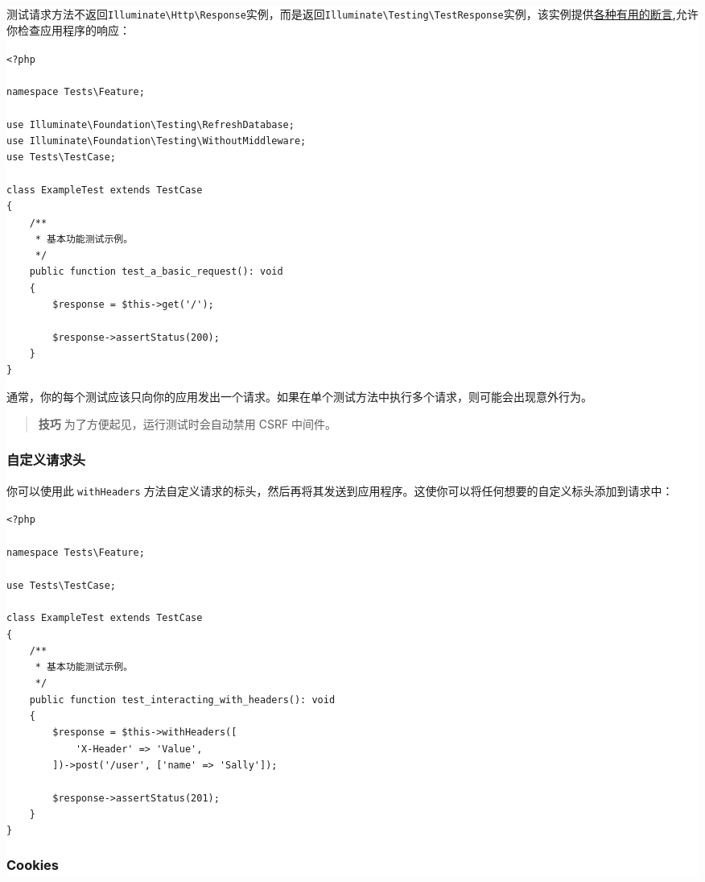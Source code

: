 测试请求方法不返回`Illuminate\Http\Response`实例，而是返回`Illuminate\Testing\TestResponse`实例，该实例提供[各种有用的断言](##available-assertions),允许你检查应用程序的响应：

    <?php

    namespace Tests\Feature;

    use Illuminate\Foundation\Testing\RefreshDatabase;
    use Illuminate\Foundation\Testing\WithoutMiddleware;
    use Tests\TestCase;

    class ExampleTest extends TestCase
    {
        /**
         * 基本功能测试示例。
         */
        public function test_a_basic_request(): void
        {
            $response = $this->get('/');

            $response->assertStatus(200);
        }
    }

通常，你的每个测试应该只向你的应用发出一个请求。如果在单个测试方法中执行多个请求，则可能会出现意外行为。

> **技巧**
> 为了方便起见，运行测试时会自动禁用 CSRF 中间件。

<a name="customizing-request-headers"></a>
### 自定义请求头

你可以使用此 `withHeaders` 方法自定义请求的标头，然后再将其发送到应用程序。这使你可以将任何想要的自定义标头添加到请求中：

    <?php

    namespace Tests\Feature;

    use Tests\TestCase;

    class ExampleTest extends TestCase
    {
        /**
         * 基本功能测试示例。
         */
        public function test_interacting_with_headers(): void
        {
            $response = $this->withHeaders([
                'X-Header' => 'Value',
            ])->post('/user', ['name' => 'Sally']);

            $response->assertStatus(201);
        }
    }

<a name="cookies"></a>
### Cookies
